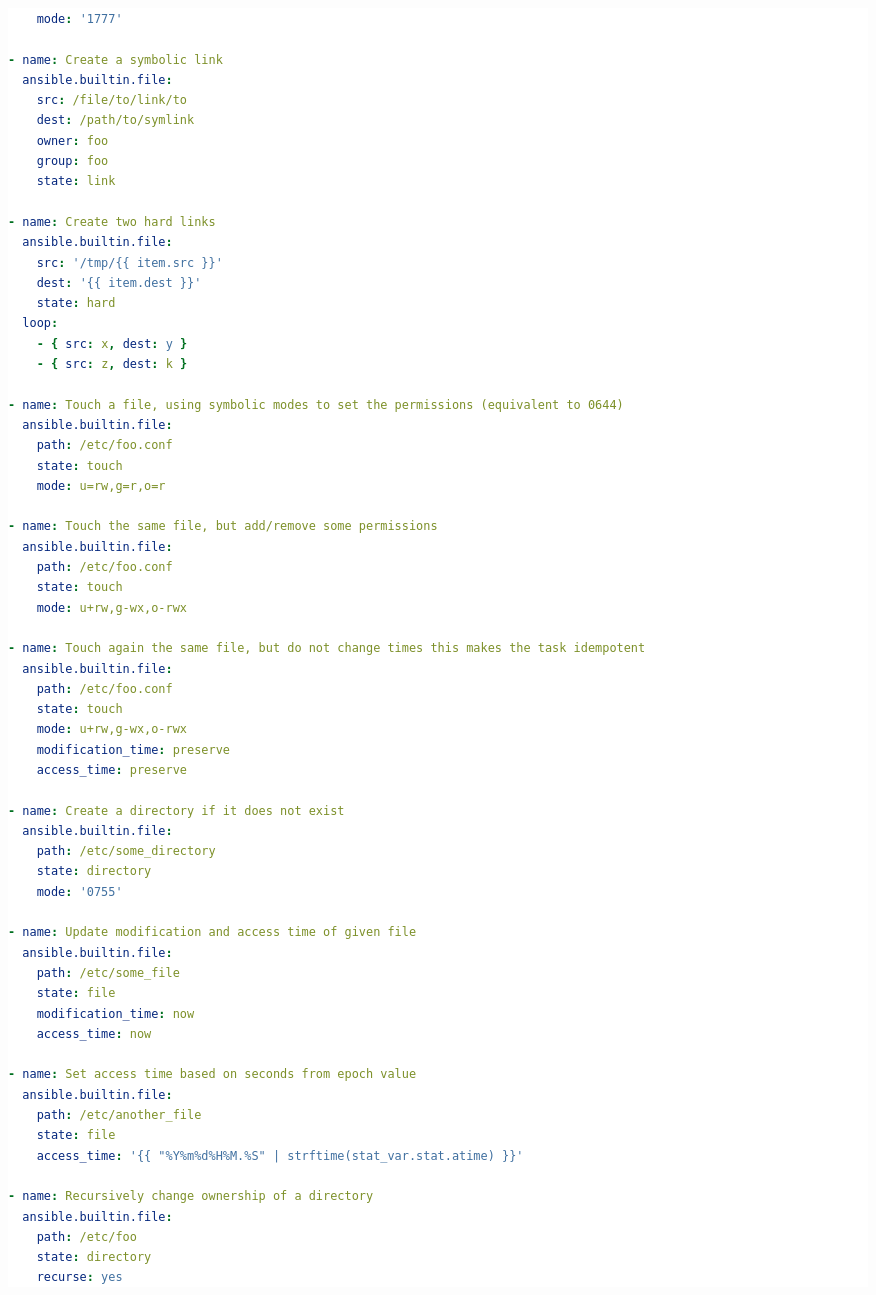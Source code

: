 ```yaml
    mode: '1777'

- name: Create a symbolic link
  ansible.builtin.file:
    src: /file/to/link/to
    dest: /path/to/symlink
    owner: foo
    group: foo
    state: link

- name: Create two hard links
  ansible.builtin.file:
    src: '/tmp/{{ item.src }}'
    dest: '{{ item.dest }}'
    state: hard
  loop:
    - { src: x, dest: y }
    - { src: z, dest: k }

- name: Touch a file, using symbolic modes to set the permissions (equivalent to 0644)
  ansible.builtin.file:
    path: /etc/foo.conf
    state: touch
    mode: u=rw,g=r,o=r

- name: Touch the same file, but add/remove some permissions
  ansible.builtin.file:
    path: /etc/foo.conf
    state: touch
    mode: u+rw,g-wx,o-rwx

- name: Touch again the same file, but do not change times this makes the task idempotent
  ansible.builtin.file:
    path: /etc/foo.conf
    state: touch
    mode: u+rw,g-wx,o-rwx
    modification_time: preserve
    access_time: preserve

- name: Create a directory if it does not exist
  ansible.builtin.file:
    path: /etc/some_directory
    state: directory
    mode: '0755'

- name: Update modification and access time of given file
  ansible.builtin.file:
    path: /etc/some_file
    state: file
    modification_time: now
    access_time: now

- name: Set access time based on seconds from epoch value
  ansible.builtin.file:
    path: /etc/another_file
    state: file
    access_time: '{{ "%Y%m%d%H%M.%S" | strftime(stat_var.stat.atime) }}'

- name: Recursively change ownership of a directory
  ansible.builtin.file:
    path: /etc/foo
    state: directory
    recurse: yes
```